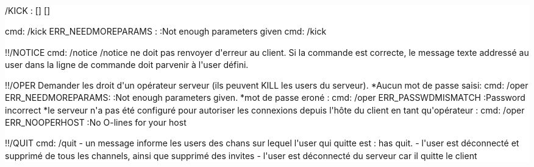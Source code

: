
/KICK : [<channel>] <nicks> [<reason>]

cmd: /kick
    ERR_NEEDMOREPARAMS : <command> :Not enough parameters given
cmd: /kick <username>


!!/NOTICE
    cmd: /notice <nickname> <texte>
    /notice ne doit pas renvoyer d'erreur au client. 
    Si la commande est correcte, le message texte addressé au user dans la ligne de commande doit parvenir à l'user défini.
    

!!/OPER 
Demander les droit d'un opérateur serveur (ils peuvent KILL les users du serveur).
    *Aucun mot de passe saisi:
        cmd: /oper <user>
        ERR_NEEDMOREPARAMS: <command> :Not enough parameters given.
    *mot de passe eroné :
        cmd: /oper <user><password>
        ERR_PASSWDMISMATCH :Password incorrect
    *le serveur n'a pas été configuré pour autoriser les connexions depuis l'hôte du client en tant qu'opérateur : 
        cmd: /oper <user><password>
        ERR_NOOPERHOST :No O-lines for your host


!!/QUIT
    cmd: /quit
    - un message informe les users des chans sur lequel l'user qui quitte est :
        <nickname> has quit.
    - l'user est déconnecté et supprimé de tous les channels, ainsi que supprimé des invites
    - l'user est déconnecté du serveur car il quitte le client
